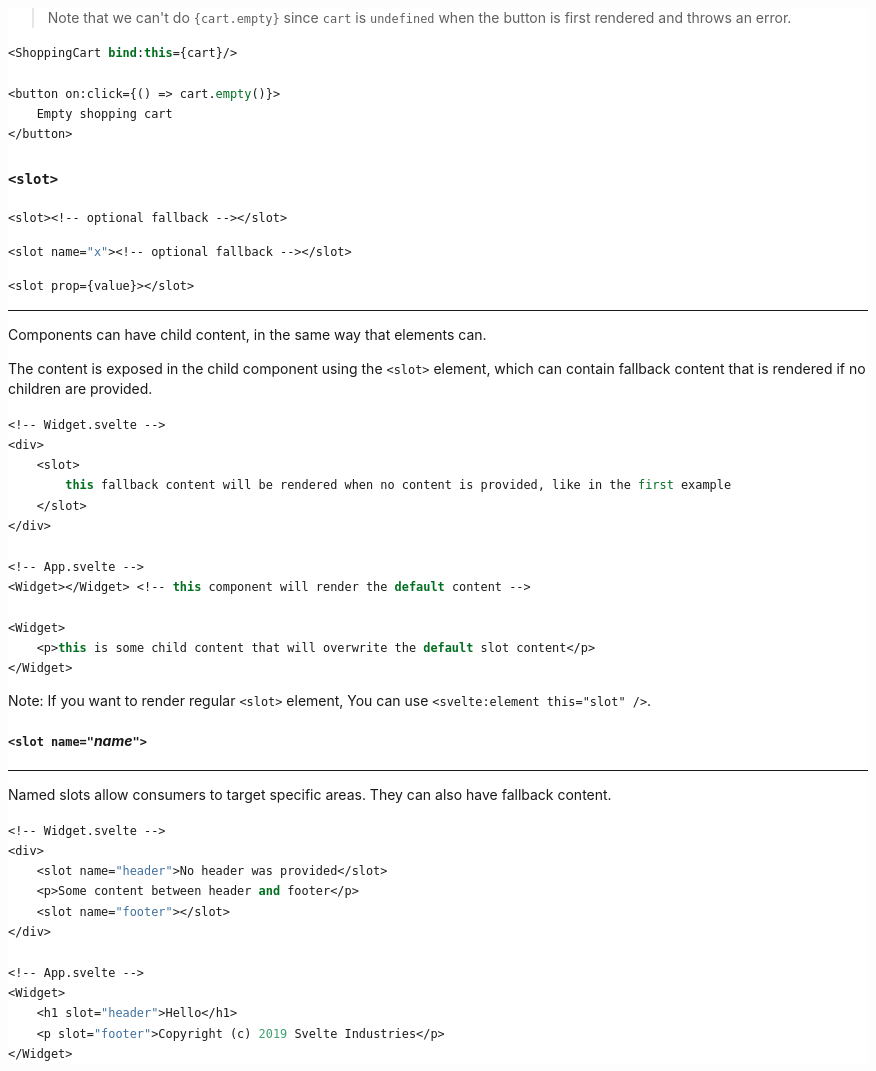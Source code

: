 > Note that we can't do `{cart.empty}` since `cart` is `undefined` when the button is first rendered and throws an error.

```sv
<ShoppingCart bind:this={cart}/>

<button on:click={() => cart.empty()}>
	Empty shopping cart
</button>
```



### `<slot>`

```sv
<slot><!-- optional fallback --></slot>
```
```sv
<slot name="x"><!-- optional fallback --></slot>
```
```sv
<slot prop={value}></slot>
```

---

Components can have child content, in the same way that elements can.

The content is exposed in the child component using the `<slot>` element, which can contain fallback content that is rendered if no children are provided.

```sv
<!-- Widget.svelte -->
<div>
	<slot>
		this fallback content will be rendered when no content is provided, like in the first example
	</slot>
</div>

<!-- App.svelte -->
<Widget></Widget> <!-- this component will render the default content -->

<Widget>
	<p>this is some child content that will overwrite the default slot content</p>
</Widget>
```

Note: If you want to render regular `<slot>` element, You can use `<svelte:element this="slot" />`.

#### `<slot name="`*name*`">`

---

Named slots allow consumers to target specific areas. They can also have fallback content.

```sv
<!-- Widget.svelte -->
<div>
	<slot name="header">No header was provided</slot>
	<p>Some content between header and footer</p>
	<slot name="footer"></slot>
</div>

<!-- App.svelte -->
<Widget>
	<h1 slot="header">Hello</h1>
	<p slot="footer">Copyright (c) 2019 Svelte Industries</p>
</Widget>
```